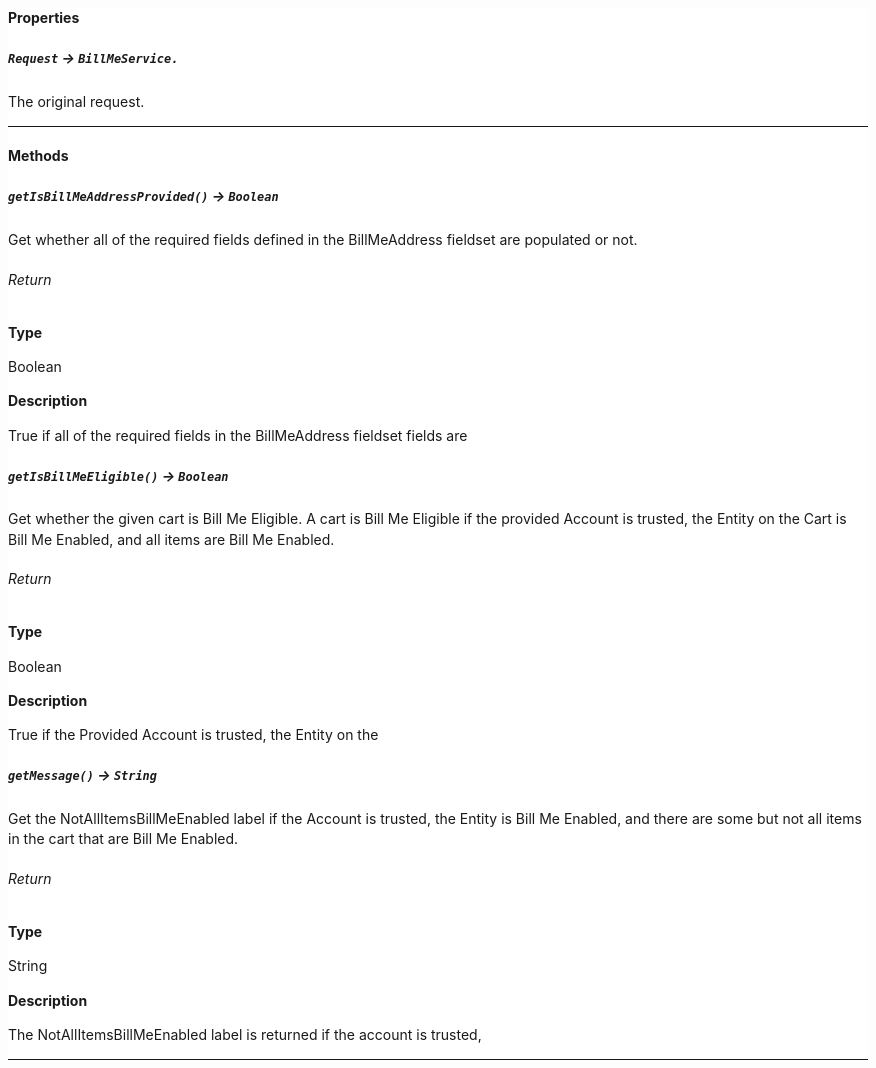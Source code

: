#### Properties

##### `Request` → `BillMeService.`

The original request.

---
#### Methods
##### `getIsBillMeAddressProvided()` → `Boolean`

Get whether all of the required fields defined in the BillMeAddress fieldset are populated or not.

###### Return

**Type**

Boolean

**Description**

True if all of the required fields in the BillMeAddress fieldset fields are

##### `getIsBillMeEligible()` → `Boolean`

Get whether the given cart is Bill Me Eligible. A cart is Bill Me Eligible if the provided Account is trusted, the Entity on the Cart is Bill Me Enabled, and all items are Bill Me Enabled.

###### Return

**Type**

Boolean

**Description**

True if the Provided Account is trusted, the Entity on the

##### `getMessage()` → `String`

Get the NotAllItemsBillMeEnabled label if the Account is trusted, the Entity is Bill Me Enabled, and there are some but not all items in the cart that are Bill Me Enabled.

###### Return

**Type**

String

**Description**

The NotAllItemsBillMeEnabled label is returned if the account is trusted,

---
